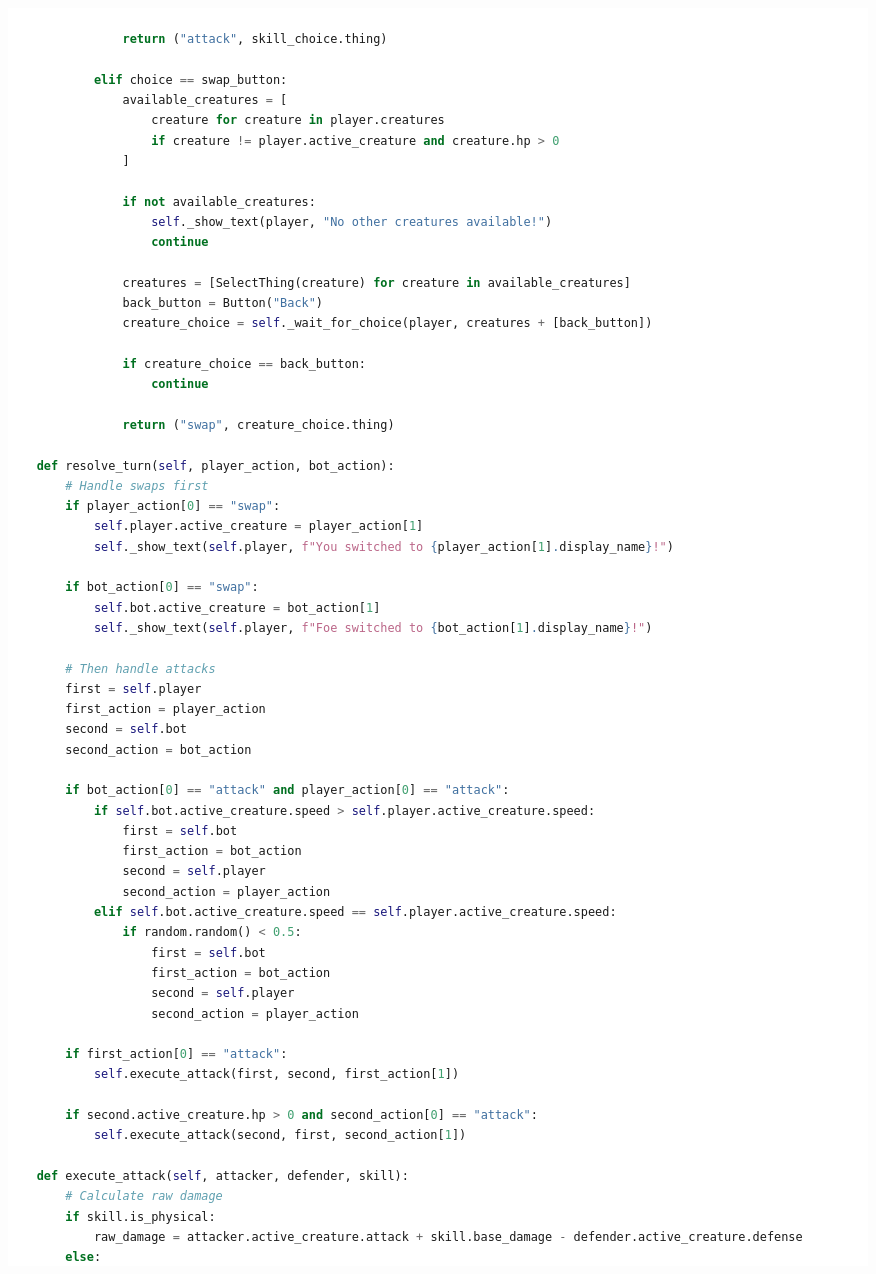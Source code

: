 ```python main_game/scenes/main_game_scene.py
                    
                return ("attack", skill_choice.thing)
                
            elif choice == swap_button:
                available_creatures = [
                    creature for creature in player.creatures 
                    if creature != player.active_creature and creature.hp > 0
                ]
                
                if not available_creatures:
                    self._show_text(player, "No other creatures available!")
                    continue
                    
                creatures = [SelectThing(creature) for creature in available_creatures]
                back_button = Button("Back")
                creature_choice = self._wait_for_choice(player, creatures + [back_button])
                
                if creature_choice == back_button:
                    continue
                    
                return ("swap", creature_choice.thing)

    def resolve_turn(self, player_action, bot_action):
        # Handle swaps first
        if player_action[0] == "swap":
            self.player.active_creature = player_action[1]
            self._show_text(self.player, f"You switched to {player_action[1].display_name}!")
            
        if bot_action[0] == "swap":
            self.bot.active_creature = bot_action[1]
            self._show_text(self.player, f"Foe switched to {bot_action[1].display_name}!")

        # Then handle attacks
        first = self.player
        first_action = player_action
        second = self.bot
        second_action = bot_action

        if bot_action[0] == "attack" and player_action[0] == "attack":
            if self.bot.active_creature.speed > self.player.active_creature.speed:
                first = self.bot
                first_action = bot_action
                second = self.player
                second_action = player_action
            elif self.bot.active_creature.speed == self.player.active_creature.speed:
                if random.random() < 0.5:
                    first = self.bot
                    first_action = bot_action
                    second = self.player
                    second_action = player_action

        if first_action[0] == "attack":
            self.execute_attack(first, second, first_action[1])
            
        if second.active_creature.hp > 0 and second_action[0] == "attack":
            self.execute_attack(second, first, second_action[1])

    def execute_attack(self, attacker, defender, skill):
        # Calculate raw damage
        if skill.is_physical:
            raw_damage = attacker.active_creature.attack + skill.base_damage - defender.active_creature.defense
        else:
```